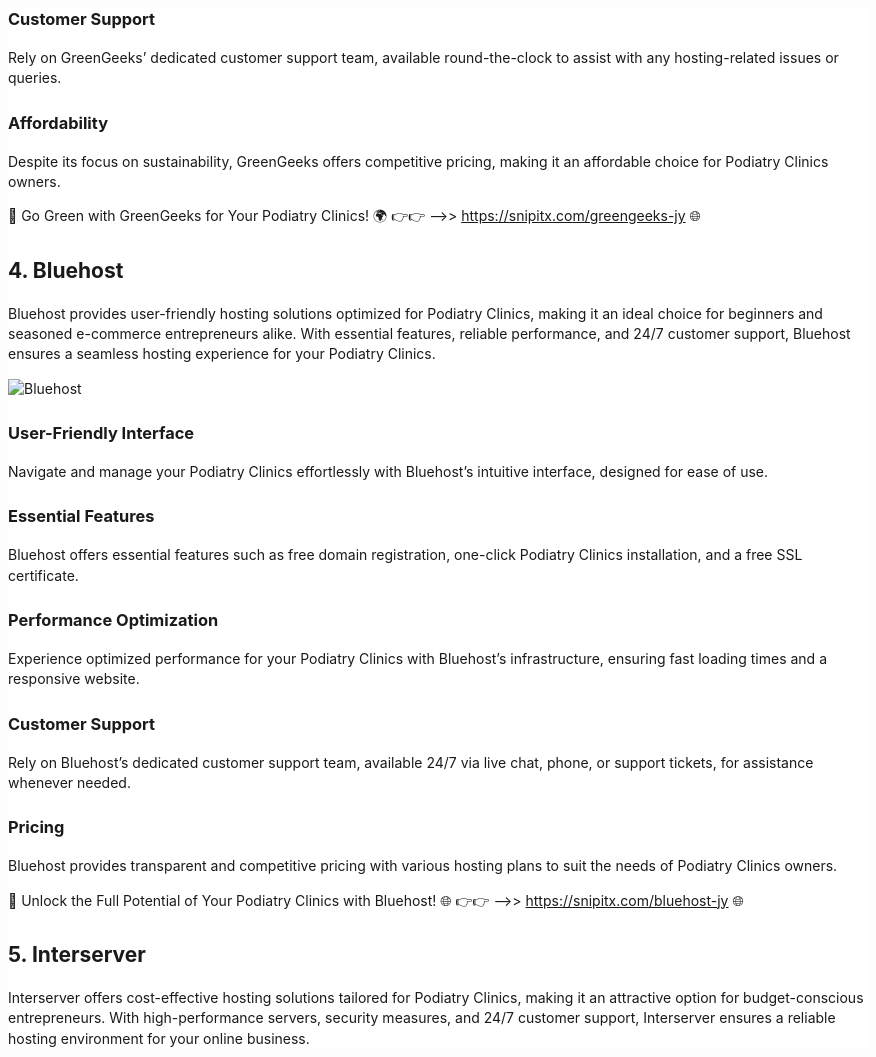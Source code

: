 ### Customer Support
Rely on GreenGeeks’ dedicated customer support team, available round-the-clock to assist with any hosting-related issues or queries.

### Affordability
Despite its focus on sustainability, GreenGeeks offers competitive pricing, making it an affordable choice for Podiatry Clinics owners.

🌿 Go Green with GreenGeeks for Your Podiatry Clinics! 🌍
👉👉 -->> https://snipitx.com/greengeeks-jy 🌐

## 4. Bluehost

Bluehost provides user-friendly hosting solutions optimized for Podiatry Clinics, making it an ideal choice for beginners and seasoned e-commerce entrepreneurs alike. With essential features, reliable performance, and 24/7 customer support, Bluehost ensures a seamless hosting experience for your Podiatry Clinics.

![Bluehost](https://i.imgur.com/PasFF9E.jpeg "Bluehost Hosting")

### User-Friendly Interface
Navigate and manage your Podiatry Clinics effortlessly with Bluehost’s intuitive interface, designed for ease of use.

### Essential Features
Bluehost offers essential features such as free domain registration, one-click Podiatry Clinics installation, and a free SSL certificate.

### Performance Optimization
Experience optimized performance for your Podiatry Clinics with Bluehost’s infrastructure, ensuring fast loading times and a responsive website.

### Customer Support
Rely on Bluehost’s dedicated customer support team, available 24/7 via live chat, phone, or support tickets, for assistance whenever needed.

### Pricing
Bluehost provides transparent and competitive pricing with various hosting plans to suit the needs of Podiatry Clinics owners.

🚀 Unlock the Full Potential of Your Podiatry Clinics with Bluehost! 🌐
👉👉 -->> https://snipitx.com/bluehost-jy 🌐

## 5. Interserver

Interserver offers cost-effective hosting solutions tailored for Podiatry Clinics, making it an attractive option for budget-conscious entrepreneurs. With high-performance servers, security measures, and 24/7 customer support, Interserver ensures a reliable hosting environment for your online business.
